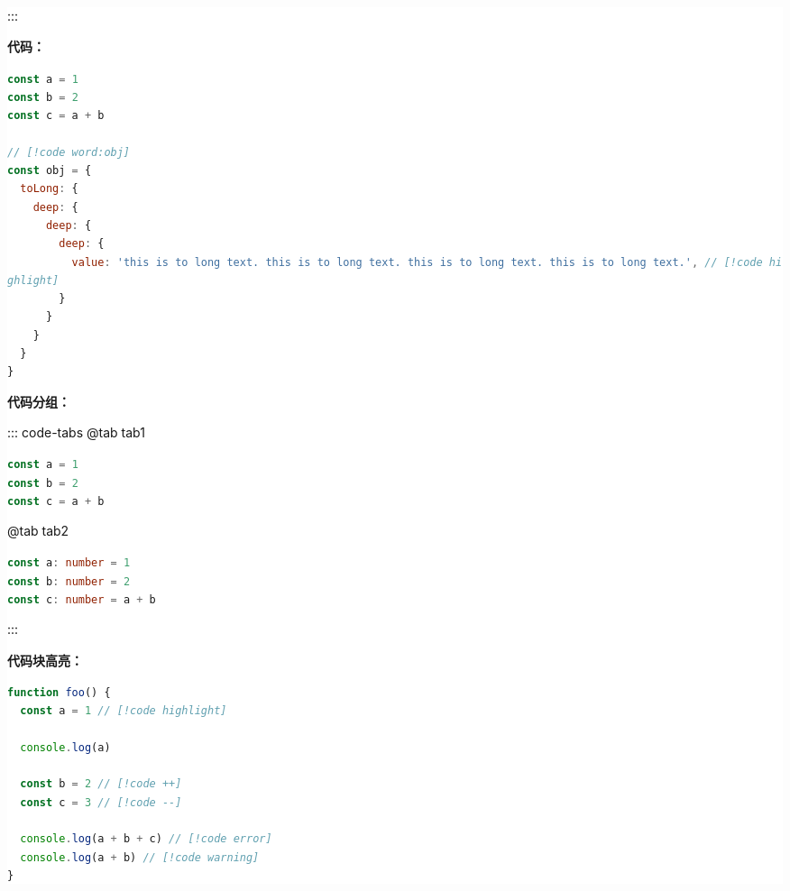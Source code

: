 :::

**代码：**

```js whitespace
const a = 1
const b = 2
const c = a + b

// [!code word:obj]
const obj = {
  toLong: {
    deep: {
      deep: {
        deep: {
          value: 'this is to long text. this is to long text. this is to long text. this is to long text.', // [!code highlight]
        }
      }
    }
  }
}
```

**代码分组：**

::: code-tabs
@tab tab1

```js
const a = 1
const b = 2
const c = a + b
```

@tab tab2

```ts
const a: number = 1
const b: number = 2
const c: number = a + b
```

:::

**代码块高亮：**

```ts
function foo() {
  const a = 1 // [!code highlight]

  console.log(a)

  const b = 2 // [!code ++]
  const c = 3 // [!code --]

  console.log(a + b + c) // [!code error]
  console.log(a + b) // [!code warning]
}
```


[//]: # (自定义组件)
[^first]: 脚注 **可以包含特殊标记**
[^second]: 脚注文字。